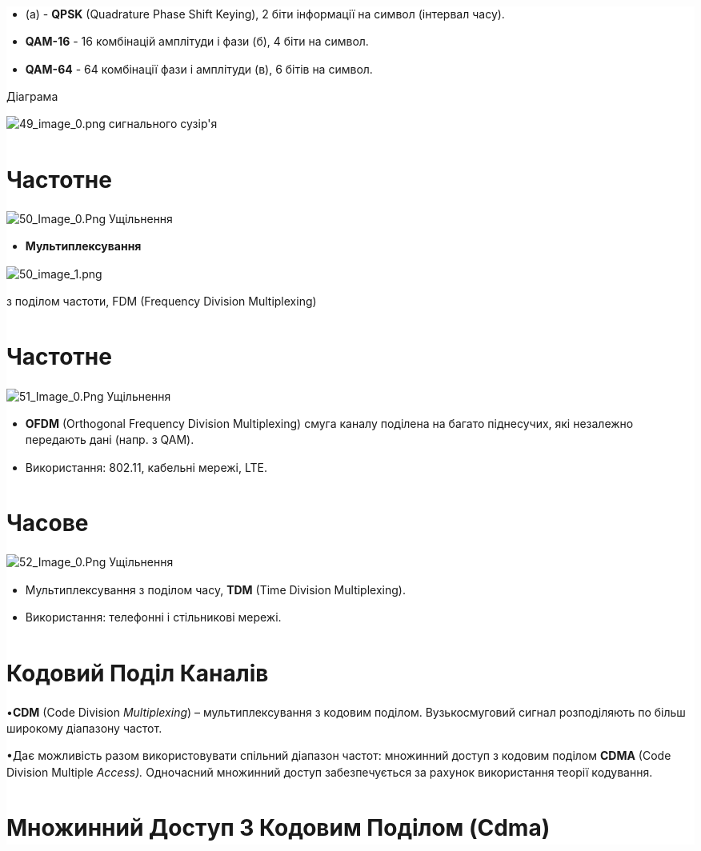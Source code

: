 - (a) - **QPSK** (Quadrature Phase Shift Keying), 2 біти інформації на символ (інтервал часу).

- **QAM-16** - 16 комбінацій амплітуди і фази (б), 4 біти на символ.

- **QAM-64** - 64 комбінації фази і амплітуди (в), 6 бітів на символ.

Діаграма 

![49_image_0.png](49_image_0.png) сигнального сузір'я

# Частотне 

![50_Image_0.Png](50_Image_0.Png) Ущільнення

- **Мультиплексування** 

![50_image_1.png](50_image_1.png)

з поділом частоти, FDM (Frequency Division Multiplexing)

# Частотне 

![51_Image_0.Png](51_Image_0.Png) Ущільнення

- **OFDM** (Orthogonal Frequency Division Multiplexing) смуга каналу поділена на багато піднесучих, які незалежно передають дані (напр. з QAM).

- Використання: 802.11, кабельні мережі, LTE.

# Часове 

![52_Image_0.Png](52_Image_0.Png) Ущільнення

- Мультиплексування з поділом часу, **TDM** 
(Time Division Multiplexing).

- Використання: телефонні і стільникові мережі.

# Кодовий Поділ Каналів

•**CDM** (Code Division *Multiplexing*) –
мультиплексування з кодовим поділом. Вузькосмуговий сигнал розподіляють по більш широкому діапазону частот.

•Дає можливість разом використовувати спільний діапазон частот: множинний доступ з кодовим поділом **CDMA** (Code Division Multiple *Access).* Одночасний множинний доступ забезпечується за рахунок використання теорії кодування.

# Множинний Доступ З Кодовим Поділом (Cdma)

